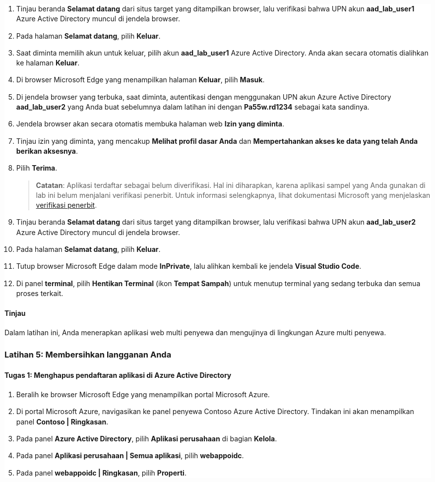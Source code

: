 1.  Tinjau beranda **Selamat datang** dari situs target yang ditampilkan browser, lalu verifikasi bahwa UPN akun **aad_lab_user1** Azure Active Directory muncul di jendela browser.

1.  Pada halaman **Selamat datang**, pilih **Keluar**.

1.  Saat diminta memilih akun untuk keluar, pilih akun **aad_lab_user1** Azure Active Directory. Anda akan secara otomatis dialihkan ke halaman **Keluar**.

1.  Di browser Microsoft Edge yang menampilkan halaman **Keluar**, pilih **Masuk**.

1.  Di jendela browser yang terbuka, saat diminta, autentikasi dengan menggunakan UPN akun Azure Active Directory **aad_lab_user2** yang Anda buat sebelumnya dalam latihan ini dengan **Pa55w.rd1234** sebagai kata sandinya.

1.  Jendela browser akan secara otomatis membuka halaman web **Izin yang diminta**.

1.  Tinjau izin yang diminta, yang mencakup **Melihat profil dasar Anda** dan **Mempertahankan akses ke data yang telah Anda berikan aksesnya**.

1.  Pilih **Terima**.

    > **Catatan**: Aplikasi terdaftar sebagai belum diverifikasi. Hal ini diharapkan, karena aplikasi sampel yang Anda gunakan di lab ini belum menjalani verifikasi penerbit. Untuk informasi selengkapnya, lihat dokumentasi Microsoft yang menjelaskan [verifikasi penerbit](https://docs.microsoft.com/en-us/azure/active-directory/develop/publisher-verification-overview).

1.  Tinjau beranda **Selamat datang** dari situs target yang ditampilkan browser, lalu verifikasi bahwa UPN akun **aad_lab_user2** Azure Active Directory muncul di jendela browser.

1.  Pada halaman **Selamat datang**, pilih **Keluar**.

1.  Tutup browser Microsoft Edge dalam mode **InPrivate**, lalu alihkan kembali ke jendela **Visual Studio Code**.

1.  Di panel **terminal**, pilih **Hentikan Terminal** (ikon **Tempat Sampah**) untuk menutup terminal yang sedang terbuka dan semua proses terkait.

#### <a name="review"></a>Tinjau

Dalam latihan ini, Anda menerapkan aplikasi web multi penyewa dan mengujinya di lingkungan Azure multi penyewa.

### <a name="exercise-5-clean-up-your-subscription"></a>Latihan 5: Membersihkan langganan Anda

#### <a name="task-1-delete-the-application-registration-in-azure-ad"></a>Tugas 1: Menghapus pendaftaran aplikasi di Azure Active Directory

1.  Beralih ke browser Microsoft Edge yang menampilkan portal Microsoft Azure.

1.  Di portal Microsoft Azure, navigasikan ke panel penyewa Contoso Azure Active Directory. Tindakan ini akan menampilkan panel **Contoso \| Ringkasan**.

1.  Pada panel **Azure Active Directory**, pilih **Aplikasi perusahaan** di bagian **Kelola**.

1.  Pada panel **Aplikasi perusahaan \| Semua aplikasi**, pilih **webappoidc**.

1.  Pada panel **webappoidc \| Ringkasan**, pilih **Properti**.

